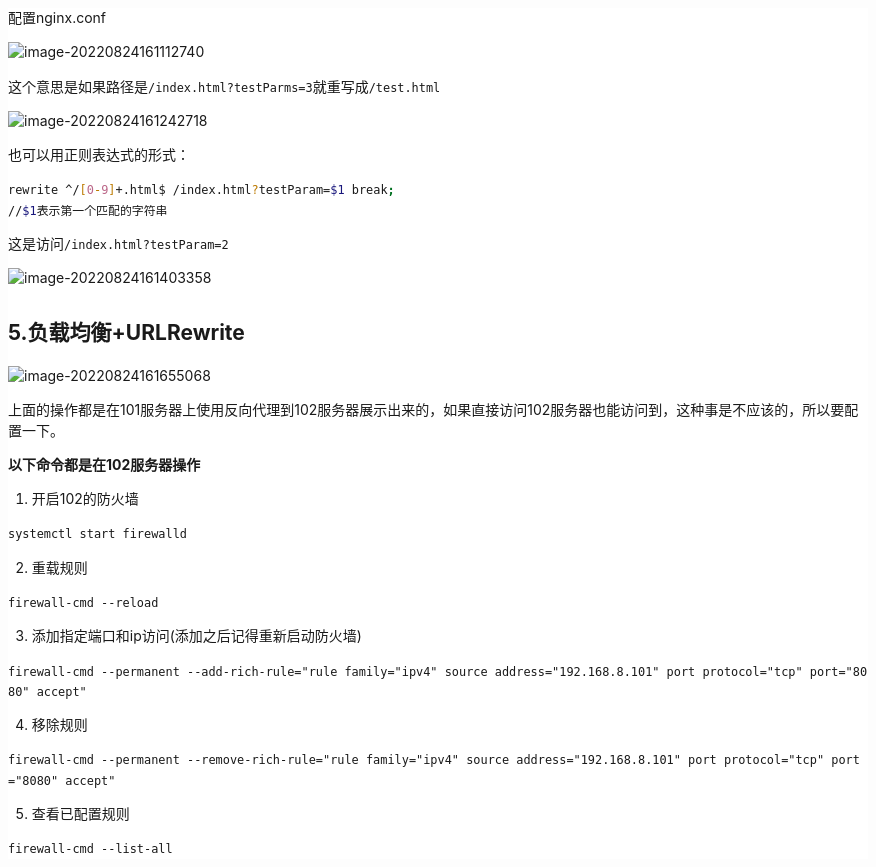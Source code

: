 配置nginx.conf

![image-20220824161112740](https://i0.hdslb.com/bfs/album/9128e33ba1717612604f3017018f9bbb352808b5.png)

这个意思是如果路径是`/index.html?testParms=3`就重写成`/test.html`

![image-20220824161242718](https://i0.hdslb.com/bfs/album/8b69321e6e75e5492045ba8c4e2bf4f1f50b5c19.png)

也可以用正则表达式的形式：

```bash
rewrite ^/[0-9]+.html$ /index.html?testParam=$1 break; 
//$1表示第一个匹配的字符串 
```

这是访问`/index.html?testParam=2`

![image-20220824161403358](https://i0.hdslb.com/bfs/album/8818cd614c9b4158998d2868391b2aa3cc73e631.png)

## 5.负载均衡+URLRewrite

![image-20220824161655068](https://i0.hdslb.com/bfs/album/ab02a910c8c53544dd664c28c4fbf5ba5d26c460.png)



上面的操作都是在101服务器上使用反向代理到102服务器展示出来的，如果直接访问102服务器也能访问到，这种事是不应该的，所以要配置一下。

**以下命令都是在102服务器操作**

1. 开启102的防火墙

```
systemctl start firewalld
```

2. 重载规则

```tex
firewall-cmd --reload
```

3. 添加指定端口和ip访问(添加之后记得重新启动防火墙)

```
firewall-cmd --permanent --add-rich-rule="rule family="ipv4" source address="192.168.8.101" port protocol="tcp" port="8080" accept"
```

4. 移除规则

```tex
firewall-cmd --permanent --remove-rich-rule="rule family="ipv4" source address="192.168.8.101" port protocol="tcp" port="8080" accept"
```

5. 查看已配置规则  

```
firewall-cmd --list-all
```

